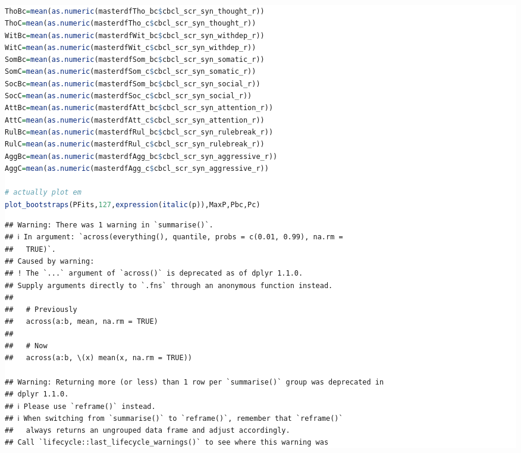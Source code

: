 ``` r
ThoBc=mean(as.numeric(masterdfTho_bc$cbcl_scr_syn_thought_r))
ThoC=mean(as.numeric(masterdfTho_c$cbcl_scr_syn_thought_r))
WitBc=mean(as.numeric(masterdfWit_bc$cbcl_scr_syn_withdep_r))
WitC=mean(as.numeric(masterdfWit_c$cbcl_scr_syn_withdep_r))
SomBc=mean(as.numeric(masterdfSom_bc$cbcl_scr_syn_somatic_r))
SomC=mean(as.numeric(masterdfSom_c$cbcl_scr_syn_somatic_r))
SocBc=mean(as.numeric(masterdfSom_bc$cbcl_scr_syn_social_r))
SocC=mean(as.numeric(masterdfSoc_c$cbcl_scr_syn_social_r))
AttBc=mean(as.numeric(masterdfAtt_bc$cbcl_scr_syn_attention_r))
AttC=mean(as.numeric(masterdfAtt_c$cbcl_scr_syn_attention_r))
RulBc=mean(as.numeric(masterdfRul_bc$cbcl_scr_syn_rulebreak_r))
RulC=mean(as.numeric(masterdfRul_c$cbcl_scr_syn_rulebreak_r))
AggBc=mean(as.numeric(masterdfAgg_bc$cbcl_scr_syn_aggressive_r))
AggC=mean(as.numeric(masterdfAgg_c$cbcl_scr_syn_aggressive_r))

# actually plot em
plot_bootstraps(PFits,127,expression(italic(p)),MaxP,Pbc,Pc)
```

    ## Warning: There was 1 warning in `summarise()`.
    ## ℹ In argument: `across(everything(), quantile, probs = c(0.01, 0.99), na.rm =
    ##   TRUE)`.
    ## Caused by warning:
    ## ! The `...` argument of `across()` is deprecated as of dplyr 1.1.0.
    ## Supply arguments directly to `.fns` through an anonymous function instead.
    ## 
    ##   # Previously
    ##   across(a:b, mean, na.rm = TRUE)
    ## 
    ##   # Now
    ##   across(a:b, \(x) mean(x, na.rm = TRUE))

    ## Warning: Returning more (or less) than 1 row per `summarise()` group was deprecated in
    ## dplyr 1.1.0.
    ## ℹ Please use `reframe()` instead.
    ## ℹ When switching from `summarise()` to `reframe()`, remember that `reframe()`
    ##   always returns an ungrouped data frame and adjust accordingly.
    ## Call `lifecycle::last_lifecycle_warnings()` to see where this warning was